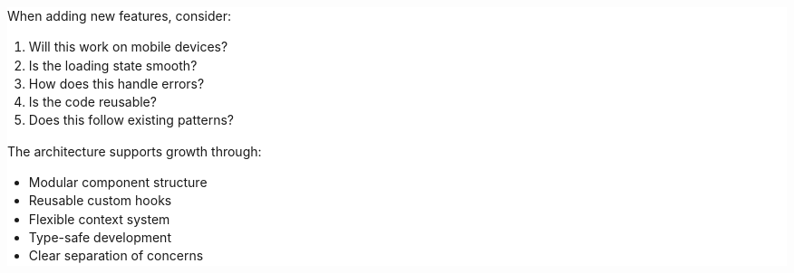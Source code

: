 When adding new features, consider:
1. Will this work on mobile devices?
2. Is the loading state smooth?
3. How does this handle errors?
4. Is the code reusable?
5. Does this follow existing patterns?

The architecture supports growth through:
- Modular component structure
- Reusable custom hooks
- Flexible context system
- Type-safe development
- Clear separation of concerns